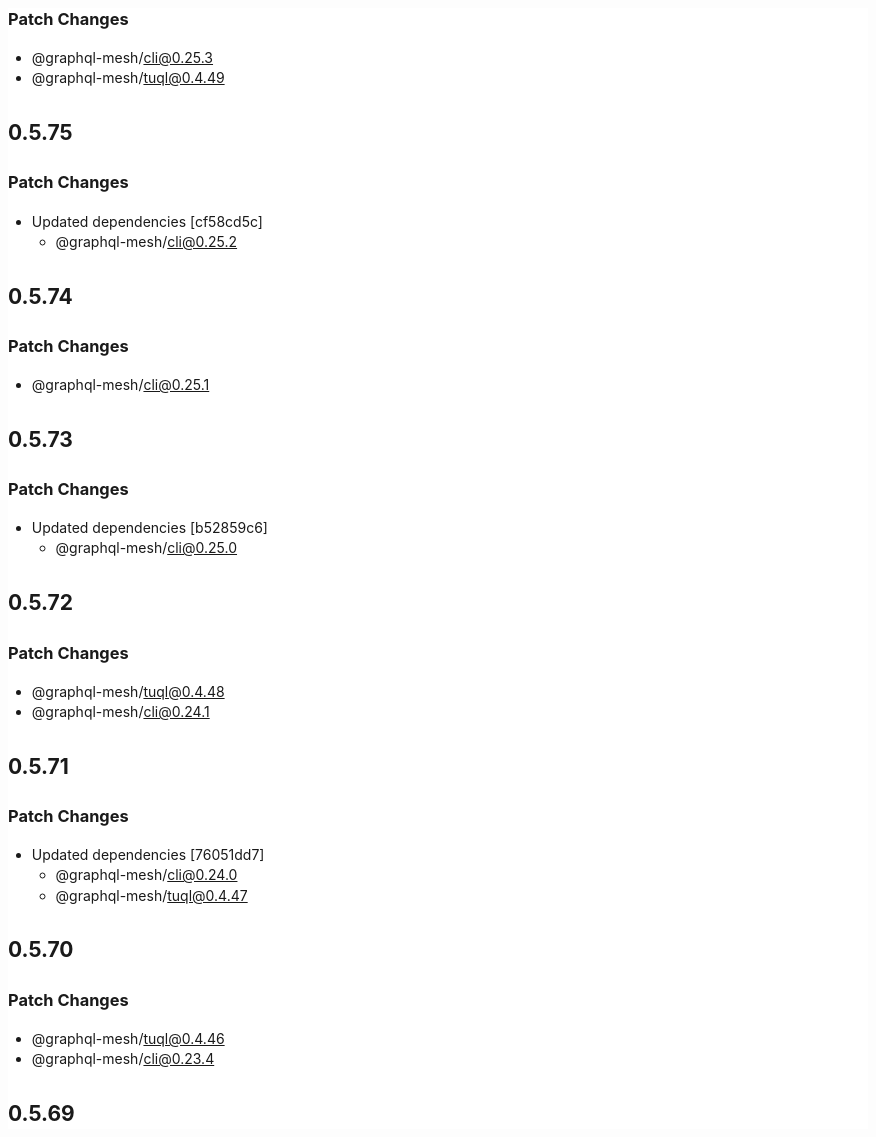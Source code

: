 ### Patch Changes

- @graphql-mesh/cli@0.25.3
- @graphql-mesh/tuql@0.4.49

## 0.5.75

### Patch Changes

- Updated dependencies [cf58cd5c]
  - @graphql-mesh/cli@0.25.2

## 0.5.74

### Patch Changes

- @graphql-mesh/cli@0.25.1

## 0.5.73

### Patch Changes

- Updated dependencies [b52859c6]
  - @graphql-mesh/cli@0.25.0

## 0.5.72

### Patch Changes

- @graphql-mesh/tuql@0.4.48
- @graphql-mesh/cli@0.24.1

## 0.5.71

### Patch Changes

- Updated dependencies [76051dd7]
  - @graphql-mesh/cli@0.24.0
  - @graphql-mesh/tuql@0.4.47

## 0.5.70

### Patch Changes

- @graphql-mesh/tuql@0.4.46
- @graphql-mesh/cli@0.23.4

## 0.5.69
